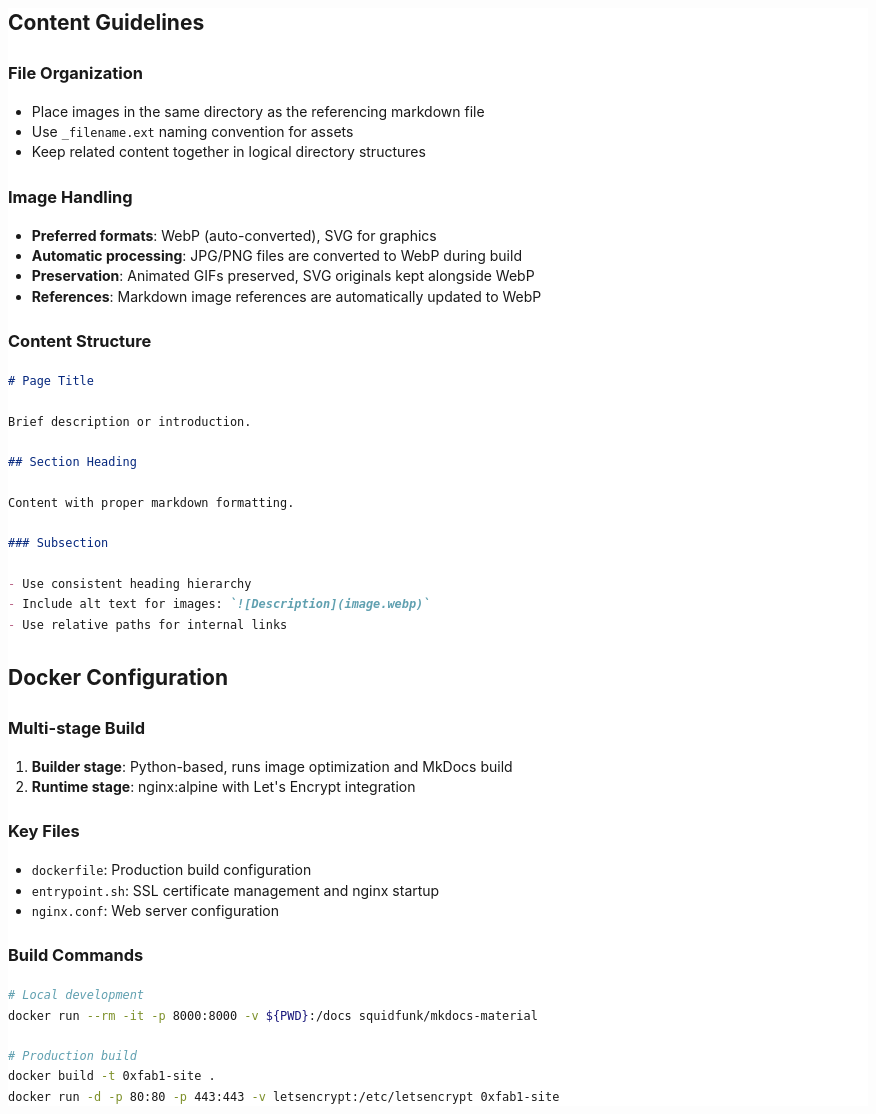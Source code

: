 ## Content Guidelines

### File Organization
- Place images in the same directory as the referencing markdown file
- Use `_filename.ext` naming convention for assets
- Keep related content together in logical directory structures

### Image Handling
- **Preferred formats**: WebP (auto-converted), SVG for graphics
- **Automatic processing**: JPG/PNG files are converted to WebP during build
- **Preservation**: Animated GIFs preserved, SVG originals kept alongside WebP
- **References**: Markdown image references are automatically updated to WebP

### Content Structure
```markdown
# Page Title

Brief description or introduction.

## Section Heading

Content with proper markdown formatting.

### Subsection

- Use consistent heading hierarchy
- Include alt text for images: `![Description](image.webp)`
- Use relative paths for internal links
```

## Docker Configuration

### Multi-stage Build
1. **Builder stage**: Python-based, runs image optimization and MkDocs build
2. **Runtime stage**: nginx:alpine with Let's Encrypt integration

### Key Files
- `dockerfile`: Production build configuration
- `entrypoint.sh`: SSL certificate management and nginx startup
- `nginx.conf`: Web server configuration

### Build Commands
```bash
# Local development
docker run --rm -it -p 8000:8000 -v ${PWD}:/docs squidfunk/mkdocs-material

# Production build
docker build -t 0xfab1-site .
docker run -d -p 80:80 -p 443:443 -v letsencrypt:/etc/letsencrypt 0xfab1-site
```

